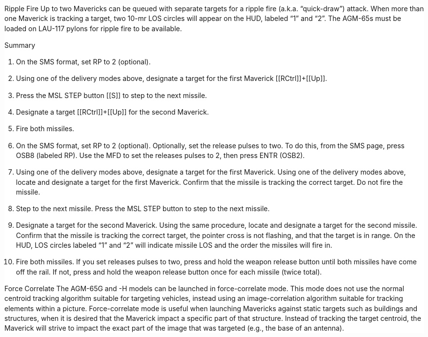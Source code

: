 
Ripple Fire
Up to two Mavericks can be queued with separate targets for a ripple fire (a.k.a. “quick-draw”) attack. When
more than one Maverick is tracking a target, two 10-mr LOS circles will appear on the HUD, labeled “1” and “2”.
The AGM-65s must be loaded on LAU-117 pylons for ripple fire to be available.

Summary
1. On the SMS format, set RP to 2 (optional).
2. Using one of the delivery modes above, designate a target for the first Maverick
 [[RCtrl]]+[[Up]].
3. Press the MSL STEP button [[S]] to step to the next missile.
4. Designate a target [[RCtrl]]+[[Up]] for the second Maverick.
5. Fire both missiles.

1. On the SMS format, set RP to 2 (optional).
Optionally, set the release pulses to two. To do this, from the SMS page, press OSB8 (labeled RP).
Use the MFD to set the releases pulses to 2, then press ENTR (OSB2).
2. Using one of the delivery modes above, designate a target for the first Maverick.
Using one of the delivery modes above, locate and designate a target for the first Maverick. Confirm
that the missile is tracking the correct target. Do not fire the missile.




3. Step to the next missile.
Press the MSL STEP button to step to the next missile.
4. Designate a target for the second Maverick.
Using the same procedure, locate and designate a target for the second missile. Confirm that the
missile is tracking the correct target, the pointer cross is not flashing, and that the target is in range.
On the HUD, LOS circles labeled “1” and “2” will indicate missile LOS and the order the missiles will
fire in.
5. Fire both missiles.
If you set releases pulses to two, press and hold the weapon release button until both missiles have
come off the rail. If not, press and hold the weapon release button once for each missile (twice total).


Force Correlate
The AGM-65G and -H models can be launched in force-correlate mode. This mode does not use the normal
centroid tracking algorithm suitable for targeting vehicles, instead using an image-correlation algorithm suitable
for tracking elements within a picture. Force-correlate mode is useful when launching Mavericks against static
targets such as buildings and structures, when it is desired that the Maverick impact a specific part of that
structure. Instead of tracking the target centroid, the Maverick will strive to impact the exact part of the image
that was targeted (e.g., the base of an antenna).
